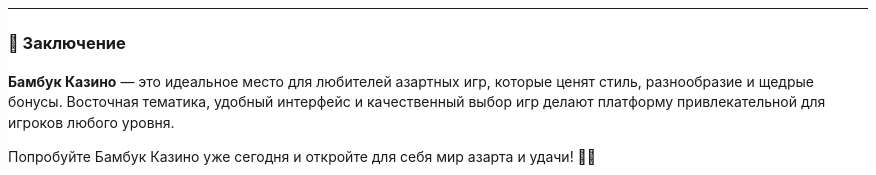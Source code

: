 ***

### 🎯 Заключение

**Бамбук Казино** — это идеальное место для любителей азартных игр, которые ценят стиль, разнообразие и щедрые бонусы. Восточная тематика, удобный интерфейс и качественный выбор игр делают платформу привлекательной для игроков любого уровня.

Попробуйте Бамбук Казино уже сегодня и откройте для себя мир азарта и удачи! 🎋✨
